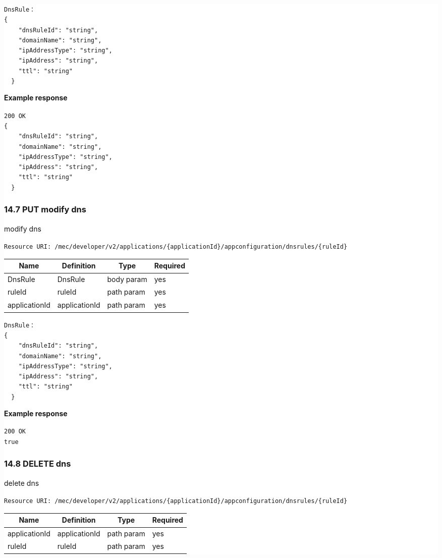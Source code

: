 ```
DnsRule：
{
    "dnsRuleId": "string",
    "domainName": "string",
    "ipAddressType": "string",
    "ipAddress": "string",
    "ttl": "string"
  }
```
**Example response**
```
200 OK
{
    "dnsRuleId": "string",
    "domainName": "string",
    "ipAddressType": "string",
    "ipAddress": "string",
    "ttl": "string"
  }
```

### 14.7 PUT modify dns
modify dns
```
Resource URI: /mec/developer/v2/applications/{applicationId}/appconfiguration/dnsrules/{ruleId}
```
|Name|Definition|Type|Required|
|-------------|-------------|------------|------------|
|DnsRule|DnsRule|body param|yes|
|ruleId|ruleId|path param|yes|
|applicationId|applicationId|path param|yes|

```
DnsRule：
{
    "dnsRuleId": "string",
    "domainName": "string",
    "ipAddressType": "string",
    "ipAddress": "string",
    "ttl": "string"
  }
```
**Example response**
```
200 OK
true
```

### 14.8 DELETE dns
delete dns
```
Resource URI: /mec/developer/v2/applications/{applicationId}/appconfiguration/dnsrules/{ruleId}
```
|Name|Definition|Type|Required|
|-------------|-------------|------------|------------|
|applicationId|applicationId|path param|yes|
|ruleId|ruleId|path param|yes|
